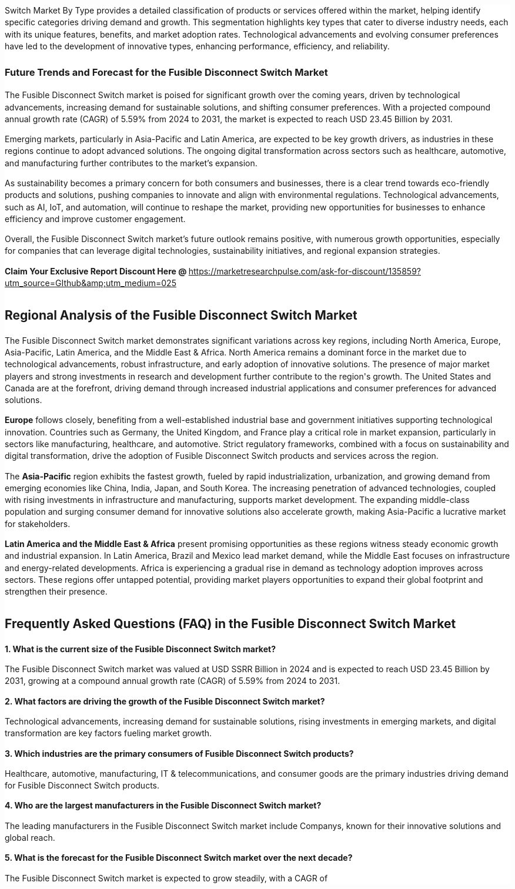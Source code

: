 Switch Market By Type provides a detailed classification of products or services offered within the market, helping identify specific categories driving demand and growth. This segmentation highlights key types that cater to diverse industry needs, each with its unique features, benefits, and market adoption rates. Technological advancements and evolving consumer preferences have led to the development of innovative types, enhancing performance, efficiency, and reliability.</p><h3>Future Trends and Forecast for the Fusible Disconnect Switch Market</h3><p>The Fusible Disconnect Switch market is poised for significant growth over the coming years, driven by technological advancements, increasing demand for sustainable solutions, and shifting consumer preferences. With a projected compound annual growth rate (CAGR) of 5.59% from 2024 to 2031, the market is expected to reach USD 23.45 Billion by 2031.</p><p>Emerging markets, particularly in Asia-Pacific and Latin America, are expected to be key growth drivers, as industries in these regions continue to adopt advanced solutions. The ongoing digital transformation across sectors such as healthcare, automotive, and manufacturing further contributes to the market&rsquo;s expansion.</p><p>As sustainability becomes a primary concern for both consumers and businesses, there is a clear trend towards eco-friendly products and solutions, pushing companies to innovate and align with environmental regulations. Technological advancements, such as AI, IoT, and automation, will continue to reshape the market, providing new opportunities for businesses to enhance efficiency and improve customer engagement.</p><p>Overall, the Fusible Disconnect Switch market&rsquo;s future outlook remains positive, with numerous growth opportunities, especially for companies that can leverage digital technologies, sustainability initiatives, and regional expansion strategies.</p><p><strong>Claim Your Exclusive Report Discount Here @ </strong><a href="https://marketresearchpulse.com/ask-for-discount/135859?utm_source=GIthub&amp;utm_medium=025">https://marketresearchpulse.com/ask-for-discount/135859?utm_source=GIthub&amp;utm_medium=025</a></p><h2><strong>Regional Analysis of the Fusible Disconnect Switch Market</strong></h2><p>The Fusible Disconnect Switch market demonstrates significant variations across key regions, including North America, Europe, Asia-Pacific, Latin America, and the Middle East &amp; Africa. North America remains a dominant force in the market due to technological advancements, robust infrastructure, and early adoption of innovative solutions. The presence of major market players and strong investments in research and development further contribute to the region's growth. The United States and Canada are at the forefront, driving demand through increased industrial applications and consumer preferences for advanced solutions.</p><p><strong>Europe</strong> follows closely, benefiting from a well-established industrial base and government initiatives supporting technological innovation. Countries such as Germany, the United Kingdom, and France play a critical role in market expansion, particularly in sectors like manufacturing, healthcare, and automotive. Strict regulatory frameworks, combined with a focus on sustainability and digital transformation, drive the adoption of Fusible Disconnect Switch products and services across the region.</p><p>The <strong>Asia-Pacific</strong> region exhibits the fastest growth, fueled by rapid industrialization, urbanization, and growing demand from emerging economies like China, India, Japan, and South Korea. The increasing penetration of advanced technologies, coupled with rising investments in infrastructure and manufacturing, supports market development. The expanding middle-class population and surging consumer demand for innovative solutions also accelerate growth, making Asia-Pacific a lucrative market for stakeholders.</p><p><strong>Latin America and the Middle East &amp; Africa</strong> present promising opportunities as these regions witness steady economic growth and industrial expansion. In Latin America, Brazil and Mexico lead market demand, while the Middle East focuses on infrastructure and energy-related developments. Africa is experiencing a gradual rise in demand as technology adoption improves across sectors. These regions offer untapped potential, providing market players opportunities to expand their global footprint and strengthen their presence.</p><h2><strong>Frequently Asked Questions (FAQ) in the Fusible Disconnect Switch Market</strong></h2><p><strong>1. What is the current size of the Fusible Disconnect Switch market?</strong></p><p>The Fusible Disconnect Switch market was valued at USD SSRR Billion in 2024 and is expected to reach USD 23.45 Billion by 2031, growing at a compound annual growth rate (CAGR) of 5.59% from 2024 to 2031.</p><p><strong>2. What factors are driving the growth of the Fusible Disconnect Switch market?</strong></p><p>Technological advancements, increasing demand for sustainable solutions, rising investments in emerging markets, and digital transformation are key factors fueling market growth.</p><p><strong>3. Which industries are the primary consumers of Fusible Disconnect Switch products?</strong></p><p>Healthcare, automotive, manufacturing, IT &amp; telecommunications, and consumer goods are the primary industries driving demand for Fusible Disconnect Switch products.</p><p><strong>4. Who are the largest manufacturers in the Fusible Disconnect Switch market?</strong></p><p>The leading manufacturers in the Fusible Disconnect Switch market include Companys, known for their innovative solutions and global reach.</p><p><strong>5. What is the forecast for the Fusible Disconnect Switch market over the next decade?</strong></p><p>The Fusible Disconnect Switch market is expected to grow steadily, with a CAGR of